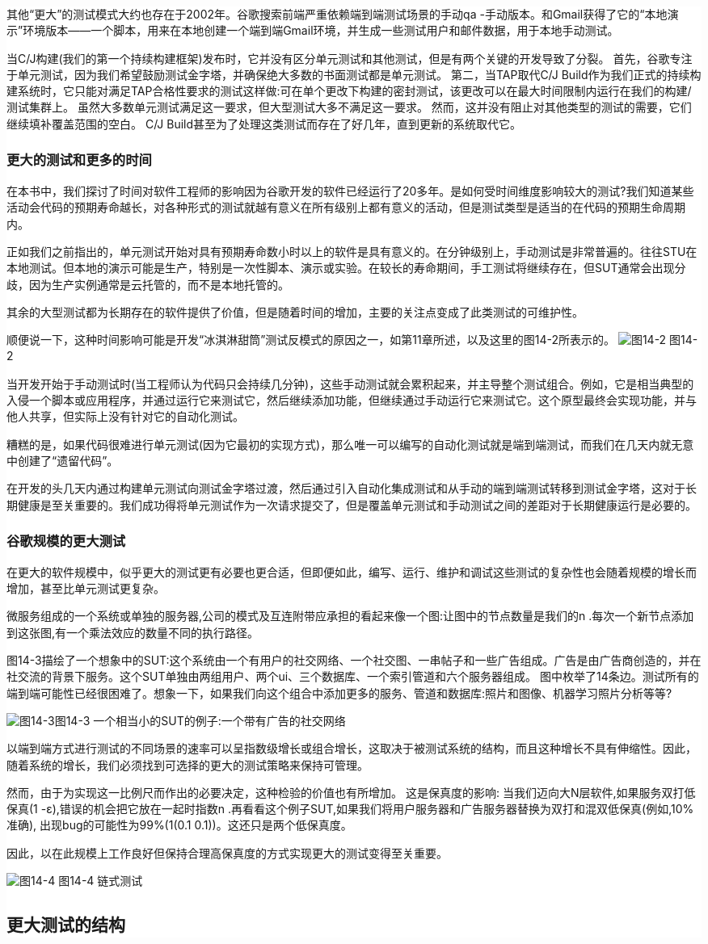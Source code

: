 其他“更大”的测试模式大约也存在于2002年。谷歌搜索前端严重依赖端到端测试场景的手动qa -手动版本。和Gmail获得了它的“本地演示”环境版本——一个脚本，用来在本地创建一个端到端Gmail环境，并生成一些测试用户和邮件数据，用于本地手动测试。

当C/J构建(我们的第一个持续构建框架)发布时，它并没有区分单元测试和其他测试，但是有两个关键的开发导致了分裂。
首先，谷歌专注于单元测试，因为我们希望鼓励测试金字塔，并确保绝大多数的书面测试都是单元测试。
第二，当TAP取代C/J Build作为我们正式的持续构建系统时，它只能对满足TAP合格性要求的测试这样做:可在单个更改下构建的密封测试，该更改可以在最大时间限制内运行在我们的构建/测试集群上。
虽然大多数单元测试满足这一要求，但大型测试大多不满足这一要求。
然而，这并没有阻止对其他类型的测试的需要，它们继续填补覆盖范围的空白。
C/J Build甚至为了处理这类测试而存在了好几年，直到更新的系统取代它。

### 更大的测试和更多的时间
在本书中，我们探讨了时间对软件工程师的影响因为谷歌开发的软件已经运行了20多年。是如何受时间维度影响较大的测试?我们知道某些活动会代码的预期寿命越长，对各种形式的测试就越有意义在所有级别上都有意义的活动，但是测试类型是适当的在代码的预期生命周期内。

正如我们之前指出的，单元测试开始对具有预期寿命数小时以上的软件是具有意义的。在分钟级别上，手动测试是非常普遍的。往往STU在本地测试。但本地的演示可能是生产，特别是一次性脚本、演示或实验。在较长的寿命期间，手工测试将继续存在，但SUT通常会出现分歧，因为生产实例通常是云托管的，而不是本地托管的。

其余的大型测试都为长期存在的软件提供了价值，但是随着时间的增加，主要的关注点变成了此类测试的可维护性。

顺便说一下，这种时间影响可能是开发“冰淇淋甜筒”测试反模式的原因之一，如第11章所述，以及这里的图14-2所表示的。
![图14-2](https://img-blog.csdnimg.cn/20210425103209828.png?x-oss-process=image/watermark,type_ZmFuZ3poZW5naGVpdGk,shadow_10,text_aHR0cHM6Ly9ibG9nLmNzZG4ubmV0L3dlaXhpbl80MjgyMzAxOQ==,size_16,color_FFFFFF,t_70)
图14-2


  当开发开始于手动测试时(当工程师认为代码只会持续几分钟)，这些手动测试就会累积起来，并主导整个测试组合。例如，它是相当典型的入侵一个脚本或应用程序，并通过运行它来测试它，然后继续添加功能，但继续通过手动运行它来测试它。这个原型最终会实现功能，并与他人共享，但实际上没有针对它的自动化测试。

糟糕的是，如果代码很难进行单元测试(因为它最初的实现方式)，那么唯一可以编写的自动化测试就是端到端测试，而我们在几天内就无意中创建了“遗留代码”。

在开发的头几天内通过构建单元测试向测试金字塔过渡，然后通过引入自动化集成测试和从手动的端到端测试转移到测试金字塔，这对于长期健康是至关重要的。我们成功得将单元测试作为一次请求提交了，但是覆盖单元测试和手动测试之间的差距对于长期健康运行是必要的。

### 谷歌规模的更大测试
在更大的软件规模中，似乎更大的测试更有必要也更合适，但即便如此，编写、运行、维护和调试这些测试的复杂性也会随着规模的增长而增加，甚至比单元测试更复杂。

微服务组成的一个系统或单独的服务器,公司的模式及互连附带应承担的看起来像一个图:让图中的节点数量是我们的n .每次一个新节点添加到这张图,有一个乘法效应的数量不同的执行路径。

图14-3描绘了一个想象中的SUT:这个系统由一个有用户的社交网络、一个社交图、一串帖子和一些广告组成。广告是由广告商创造的，并在社交流的背景下服务。这个SUT单独由两组用户、两个ui、三个数据库、一个索引管道和六个服务器组成。
图中枚举了14条边。测试所有的端到端可能性已经很困难了。想象一下，如果我们向这个组合中添加更多的服务、管道和数据库:照片和图像、机器学习照片分析等等?

![图14-3](https://img-blog.csdnimg.cn/20210425111945182.png?x-oss-process=image/watermark,type_ZmFuZ3poZW5naGVpdGk,shadow_10,text_aHR0cHM6Ly9ibG9nLmNzZG4ubmV0L3dlaXhpbl80MjgyMzAxOQ==,size_16,color_FFFFFF,t_70)图14-3 一个相当小的SUT的例子:一个带有广告的社交网络

以端到端方式进行测试的不同场景的速率可以呈指数级增长或组合增长，这取决于被测试系统的结构，而且这种增长不具有伸缩性。因此，随着系统的增长，我们必须找到可选择的更大的测试策略来保持可管理。

然而，由于为实现这一比例尺而作出的必要决定，这种检验的价值也有所增加。
这是保真度的影响:
当我们迈向大N层软件,如果服务双打低保真(1 -ε),错误的机会把它放在一起时指数n .再看看这个例子SUT,如果我们将用户服务器和广告服务器替换为双打和混双低保真(例如,10%准确),
出现bug的可能性为99%(1(0.1 0.1))。这还只是两个低保真度。

因此，以在此规模上工作良好但保持合理高保真度的方式实现更大的测试变得至关重要。

![图14-4](https://img-blog.csdnimg.cn/20210425112212624.png?x-oss-process=image/watermark,type_ZmFuZ3poZW5naGVpdGk,shadow_10,text_aHR0cHM6Ly9ibG9nLmNzZG4ubmV0L3dlaXhpbl80MjgyMzAxOQ==,size_16,color_FFFFFF,t_70)
图14-4 链式测试

## 更大测试的结构
